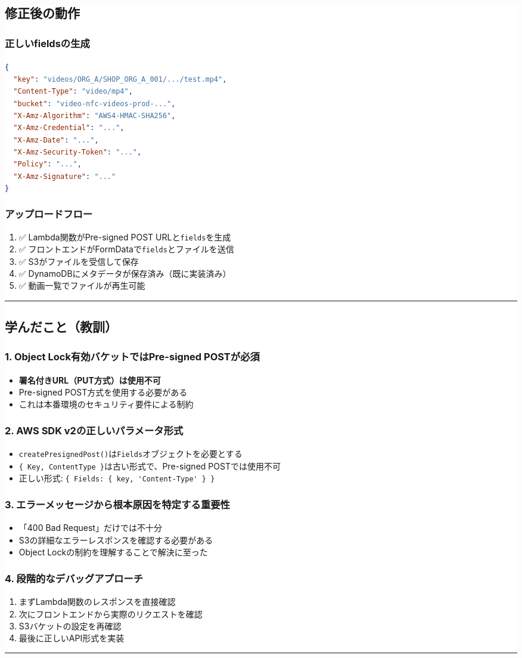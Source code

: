 
## 修正後の動作

### 正しいfieldsの生成
```json
{
  "key": "videos/ORG_A/SHOP_ORG_A_001/.../test.mp4",
  "Content-Type": "video/mp4",
  "bucket": "video-nfc-videos-prod-...",
  "X-Amz-Algorithm": "AWS4-HMAC-SHA256",
  "X-Amz-Credential": "...",
  "X-Amz-Date": "...",
  "X-Amz-Security-Token": "...",
  "Policy": "...",
  "X-Amz-Signature": "..."
}
```

### アップロードフロー
1. ✅ Lambda関数がPre-signed POST URLと`fields`を生成
2. ✅ フロントエンドがFormDataで`fields`とファイルを送信
3. ✅ S3がファイルを受信して保存
4. ✅ DynamoDBにメタデータが保存済み（既に実装済み）
5. ✅ 動画一覧でファイルが再生可能

---

## 学んだこと（教訓）

### 1. Object Lock有効バケットではPre-signed POSTが必須
- **署名付きURL（PUT方式）は使用不可**
- Pre-signed POST方式を使用する必要がある
- これは本番環境のセキュリティ要件による制約

### 2. AWS SDK v2の正しいパラメータ形式
- `createPresignedPost()`は`Fields`オブジェクトを必要とする
- `{ Key, ContentType }`は古い形式で、Pre-signed POSTでは使用不可
- 正しい形式: `{ Fields: { key, 'Content-Type' } }`

### 3. エラーメッセージから根本原因を特定する重要性
- 「400 Bad Request」だけでは不十分
- S3の詳細なエラーレスポンスを確認する必要がある
- Object Lockの制約を理解することで解決に至った

### 4. 段階的なデバッグアプローチ
1. まずLambda関数のレスポンスを直接確認
2. 次にフロントエンドから実際のリクエストを確認
3. S3バケットの設定を再確認
4. 最後に正しいAPI形式を実装

---